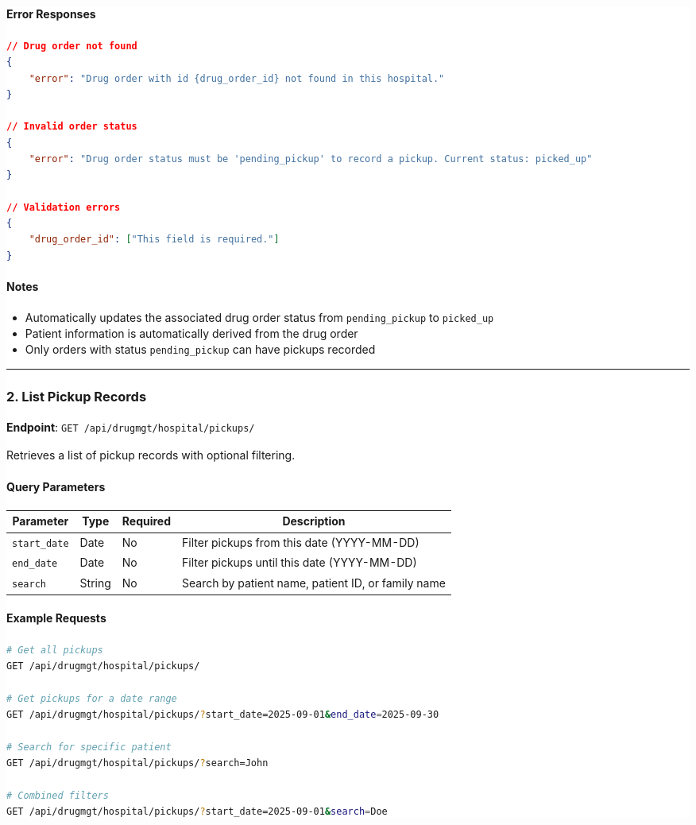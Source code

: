 #### Error Responses
```json
// Drug order not found
{
    "error": "Drug order with id {drug_order_id} not found in this hospital."
}

// Invalid order status
{
    "error": "Drug order status must be 'pending_pickup' to record a pickup. Current status: picked_up"
}

// Validation errors
{
    "drug_order_id": ["This field is required."]
}
```

#### Notes
- Automatically updates the associated drug order status from `pending_pickup` to `picked_up`
- Patient information is automatically derived from the drug order
- Only orders with status `pending_pickup` can have pickups recorded

---

### 2. List Pickup Records

**Endpoint**: `GET /api/drugmgt/hospital/pickups/`

Retrieves a list of pickup records with optional filtering.

#### Query Parameters
| Parameter | Type | Required | Description |
|-----------|------|----------|-------------|
| `start_date` | Date | No | Filter pickups from this date (YYYY-MM-DD) |
| `end_date` | Date | No | Filter pickups until this date (YYYY-MM-DD) |
| `search` | String | No | Search by patient name, patient ID, or family name |

#### Example Requests
```bash
# Get all pickups
GET /api/drugmgt/hospital/pickups/

# Get pickups for a date range
GET /api/drugmgt/hospital/pickups/?start_date=2025-09-01&end_date=2025-09-30

# Search for specific patient
GET /api/drugmgt/hospital/pickups/?search=John

# Combined filters
GET /api/drugmgt/hospital/pickups/?start_date=2025-09-01&search=Doe
```

